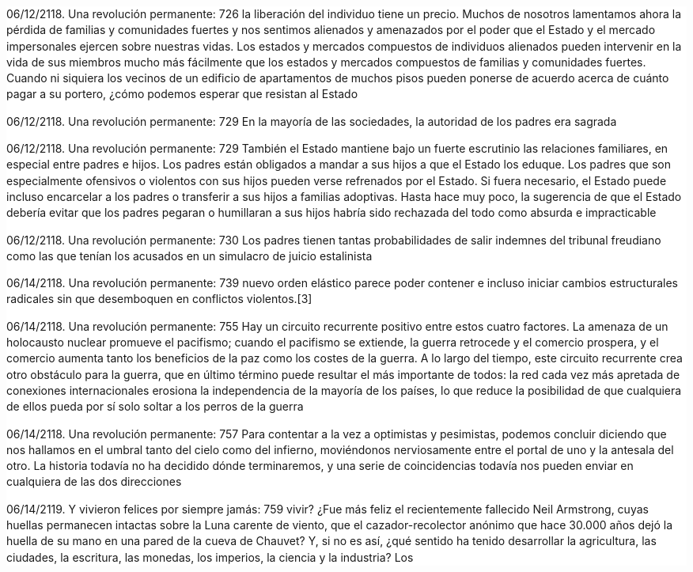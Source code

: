 06/12/2118. Una revolución permanente: 726 la liberación del individuo
tiene un precio. Muchos de nosotros lamentamos ahora la pérdida de
familias y comunidades fuertes y nos sentimos alienados y amenazados por
el poder que el Estado y el mercado impersonales ejercen sobre nuestras
vidas. Los estados y mercados compuestos de individuos alienados pueden
intervenir en la vida de sus miembros mucho más fácilmente que los
estados y mercados compuestos de familias y comunidades fuertes. Cuando
ni siquiera los vecinos de un edificio de apartamentos de muchos pisos
pueden ponerse de acuerdo acerca de cuánto pagar a su portero, ¿cómo
podemos esperar que resistan al Estado

06/12/2118. Una revolución permanente: 729 En la mayoría de las
sociedades, la autoridad de los padres era sagrada

06/12/2118. Una revolución permanente: 729 También el Estado mantiene
bajo un fuerte escrutinio las relaciones familiares, en especial entre
padres e hijos. Los padres están obligados a mandar a sus hijos a que el
Estado los eduque. Los padres que son especialmente ofensivos o
violentos con sus hijos pueden verse refrenados por el Estado. Si fuera
necesario, el Estado puede incluso encarcelar a los padres o transferir
a sus hijos a familias adoptivas. Hasta hace muy poco, la sugerencia de
que el Estado debería evitar que los padres pegaran o humillaran a sus
hijos habría sido rechazada del todo como absurda e impracticable

06/12/2118. Una revolución permanente: 730 Los padres tienen tantas
probabilidades de salir indemnes del tribunal freudiano como las que
tenían los acusados en un simulacro de juicio estalinista

06/14/2118. Una revolución permanente: 739 nuevo orden elástico parece
poder contener e incluso iniciar cambios estructurales radicales sin que
desemboquen en conflictos violentos.\[3\]

06/14/2118. Una revolución permanente: 755 Hay un circuito recurrente
positivo entre estos cuatro factores. La amenaza de un holocausto
nuclear promueve el pacifismo; cuando el pacifismo se extiende, la
guerra retrocede y el comercio prospera, y el comercio aumenta tanto los
beneficios de la paz como los costes de la guerra. A lo largo del
tiempo, este circuito recurrente crea otro obstáculo para la guerra, que
en último término puede resultar el más importante de todos: la red cada
vez más apretada de conexiones internacionales erosiona la independencia
de la mayoría de los países, lo que reduce la posibilidad de que
cualquiera de ellos pueda por sí solo soltar a los perros de la guerra

06/14/2118. Una revolución permanente: 757 Para contentar a la vez a
optimistas y pesimistas, podemos concluir diciendo que nos hallamos en
el umbral tanto del cielo como del infierno, moviéndonos nerviosamente
entre el portal de uno y la antesala del otro. La historia todavía no ha
decidido dónde terminaremos, y una serie de coincidencias todavía nos
pueden enviar en cualquiera de las dos direcciones

06/14/2119. Y vivieron felices por siempre jamás: 759 vivir? ¿Fue más
feliz el recientemente fallecido Neil Armstrong, cuyas huellas
permanecen intactas sobre la Luna carente de viento, que el
cazador-recolector anónimo que hace 30.000 años dejó la huella de su
mano en una pared de la cueva de Chauvet? Y, si no es así, ¿qué sentido
ha tenido desarrollar la agricultura, las ciudades, la escritura, las
monedas, los imperios, la ciencia y la industria? Los

